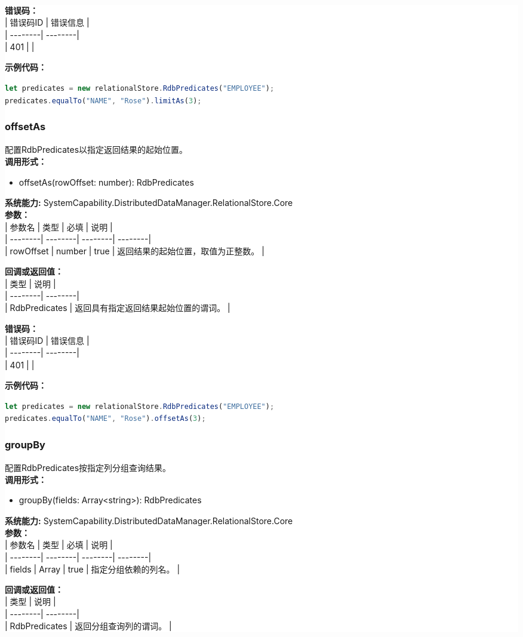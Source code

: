  **错误码：**     
| 错误码ID | 错误信息 |  
| --------| --------|  
| 401 |  |  
    
 **示例代码：**   
```ts    
let predicates = new relationalStore.RdbPredicates("EMPLOYEE");  
predicates.equalTo("NAME", "Rose").limitAs(3);    
```    
  
    
### offsetAs    
配置RdbPredicates以指定返回结果的起始位置。  
 **调用形式：**     
- offsetAs(rowOffset: number): RdbPredicates  
  
 **系统能力:**  SystemCapability.DistributedDataManager.RelationalStore.Core    
 **参数：**     
| 参数名 | 类型 | 必填 | 说明 |  
| --------| --------| --------| --------|  
| rowOffset | number | true | 返回结果的起始位置，取值为正整数。 |  
    
 **回调或返回值：**     
| 类型 | 说明 |  
| --------| --------|  
| RdbPredicates | 返回具有指定返回结果起始位置的谓词。 |  
    
    
 **错误码：**     
| 错误码ID | 错误信息 |  
| --------| --------|  
| 401 |  |  
    
 **示例代码：**   
```ts    
let predicates = new relationalStore.RdbPredicates("EMPLOYEE");  
predicates.equalTo("NAME", "Rose").offsetAs(3);    
```    
  
    
### groupBy    
配置RdbPredicates按指定列分组查询结果。  
 **调用形式：**     
- groupBy(fields: Array\<string>): RdbPredicates  
  
 **系统能力:**  SystemCapability.DistributedDataManager.RelationalStore.Core    
 **参数：**     
| 参数名 | 类型 | 必填 | 说明 |  
| --------| --------| --------| --------|  
| fields | Array<string> | true | 指定分组依赖的列名。 |  
    
 **回调或返回值：**     
| 类型 | 说明 |  
| --------| --------|  
| RdbPredicates | 返回分组查询列的谓词。 |  
    